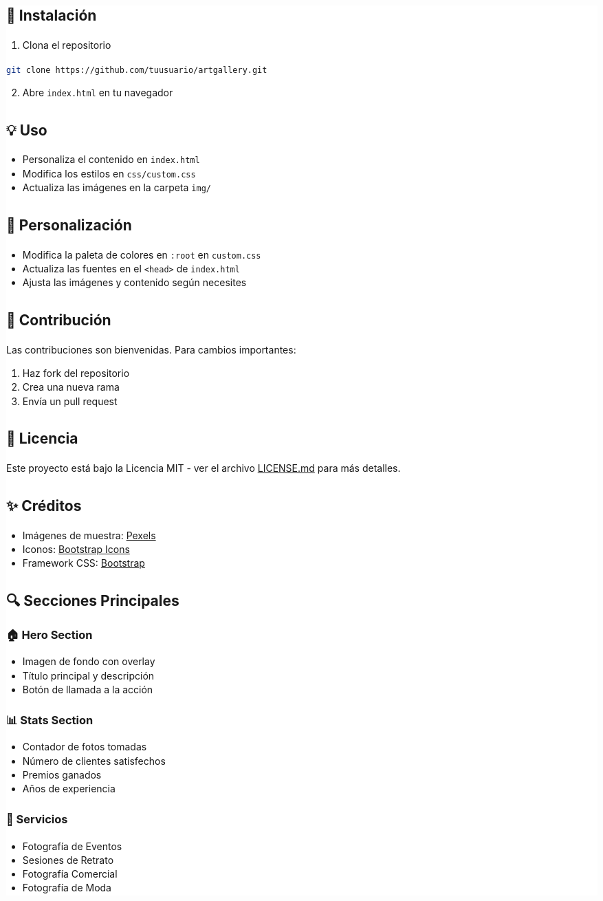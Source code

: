 ## 🚀 Instalación
1. Clona el repositorio
```bash
git clone https://github.com/tuusuario/artgallery.git
```
2. Abre `index.html` en tu navegador

## 💡 Uso
- Personaliza el contenido en `index.html`
- Modifica los estilos en `css/custom.css`
- Actualiza las imágenes en la carpeta `img/`

## 📝 Personalización
- Modifica la paleta de colores en `:root` en `custom.css`
- Actualiza las fuentes en el `<head>` de `index.html`
- Ajusta las imágenes y contenido según necesites

## 🤝 Contribución
Las contribuciones son bienvenidas. Para cambios importantes:
1. Haz fork del repositorio
2. Crea una nueva rama
3. Envía un pull request

## 📄 Licencia
Este proyecto está bajo la Licencia MIT - ver el archivo [LICENSE.md](LICENSE.md) para más detalles.

## ✨ Créditos
- Imágenes de muestra: [Pexels](https://www.pexels.com/)
- Iconos: [Bootstrap Icons](https://icons.getbootstrap.com/)
- Framework CSS: [Bootstrap](https://getbootstrap.com/)

## 🔍 Secciones Principales

### 🏠 Hero Section
- Imagen de fondo con overlay
- Título principal y descripción
- Botón de llamada a la acción

### 📊 Stats Section
- Contador de fotos tomadas
- Número de clientes satisfechos
- Premios ganados
- Años de experiencia

### 🎯 Servicios
- Fotografía de Eventos
- Sesiones de Retrato
- Fotografía Comercial
- Fotografía de Moda
